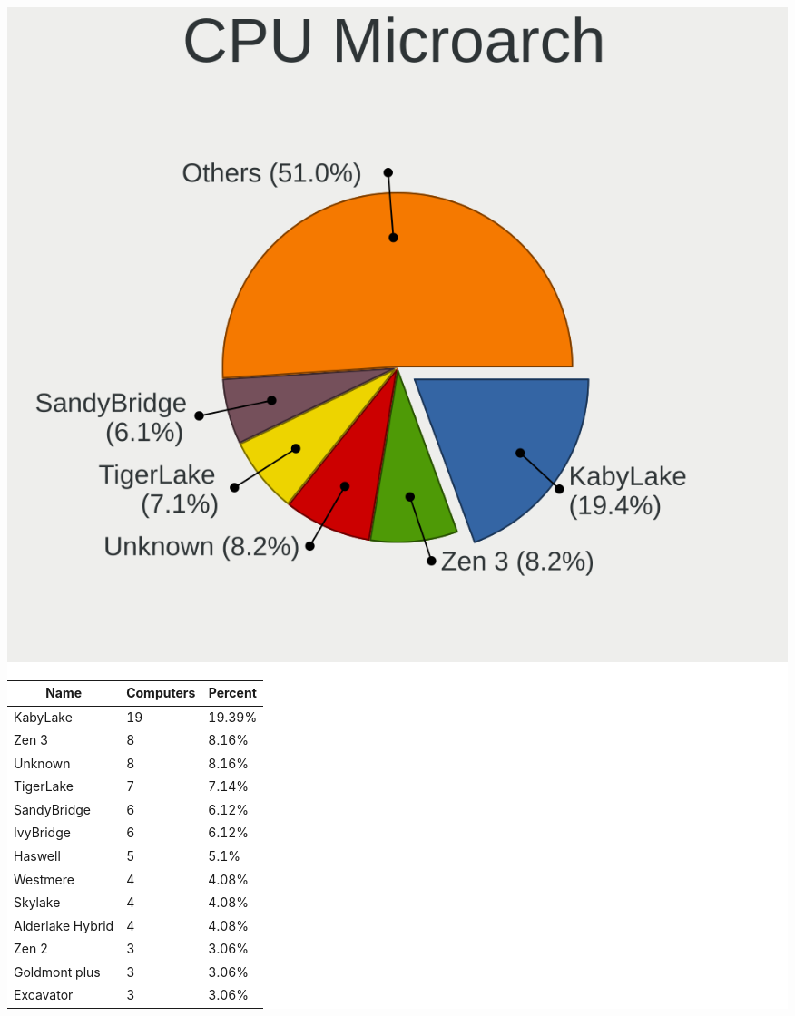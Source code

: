 ![CPU Microarch](./images/pie_chart/cpu_microarch.svg)


| Name             | Computers | Percent |
|------------------|-----------|---------|
| KabyLake         | 19        | 19.39%  |
| Zen 3            | 8         | 8.16%   |
| Unknown          | 8         | 8.16%   |
| TigerLake        | 7         | 7.14%   |
| SandyBridge      | 6         | 6.12%   |
| IvyBridge        | 6         | 6.12%   |
| Haswell          | 5         | 5.1%    |
| Westmere         | 4         | 4.08%   |
| Skylake          | 4         | 4.08%   |
| Alderlake Hybrid | 4         | 4.08%   |
| Zen 2            | 3         | 3.06%   |
| Goldmont plus    | 3         | 3.06%   |
| Excavator        | 3         | 3.06%   |